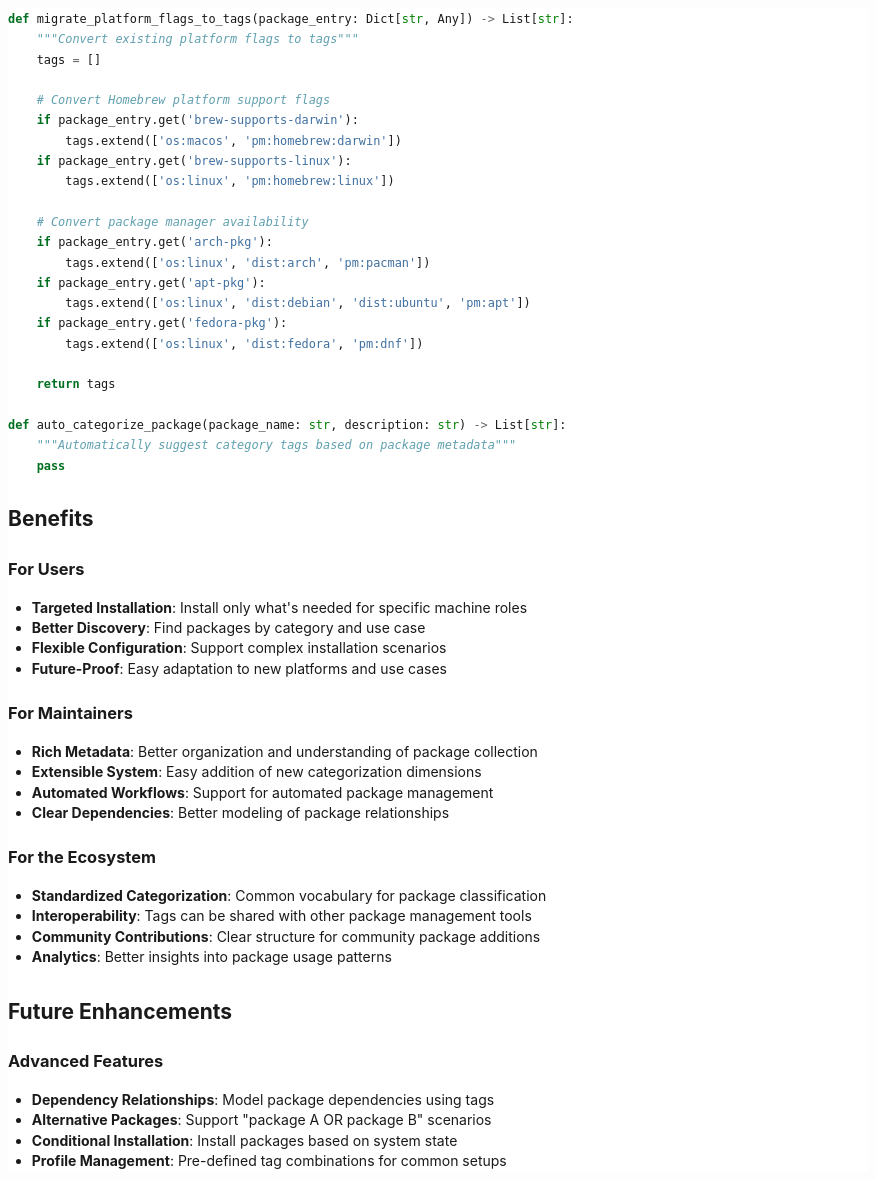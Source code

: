 ```python
def migrate_platform_flags_to_tags(package_entry: Dict[str, Any]) -> List[str]:
    """Convert existing platform flags to tags"""
    tags = []
    
    # Convert Homebrew platform support flags
    if package_entry.get('brew-supports-darwin'):
        tags.extend(['os:macos', 'pm:homebrew:darwin'])
    if package_entry.get('brew-supports-linux'):
        tags.extend(['os:linux', 'pm:homebrew:linux'])
    
    # Convert package manager availability
    if package_entry.get('arch-pkg'):
        tags.extend(['os:linux', 'dist:arch', 'pm:pacman'])
    if package_entry.get('apt-pkg'):
        tags.extend(['os:linux', 'dist:debian', 'dist:ubuntu', 'pm:apt'])
    if package_entry.get('fedora-pkg'):
        tags.extend(['os:linux', 'dist:fedora', 'pm:dnf'])
    
    return tags

def auto_categorize_package(package_name: str, description: str) -> List[str]:
    """Automatically suggest category tags based on package metadata"""
    pass
```

## Benefits

### For Users
- **Targeted Installation**: Install only what's needed for specific machine roles
- **Better Discovery**: Find packages by category and use case
- **Flexible Configuration**: Support complex installation scenarios
- **Future-Proof**: Easy adaptation to new platforms and use cases

### For Maintainers
- **Rich Metadata**: Better organization and understanding of package collection
- **Extensible System**: Easy addition of new categorization dimensions
- **Automated Workflows**: Support for automated package management
- **Clear Dependencies**: Better modeling of package relationships

### For the Ecosystem
- **Standardized Categorization**: Common vocabulary for package classification
- **Interoperability**: Tags can be shared with other package management tools
- **Community Contributions**: Clear structure for community package additions
- **Analytics**: Better insights into package usage patterns

## Future Enhancements

### Advanced Features
- **Dependency Relationships**: Model package dependencies using tags
- **Alternative Packages**: Support "package A OR package B" scenarios
- **Conditional Installation**: Install packages based on system state
- **Profile Management**: Pre-defined tag combinations for common setups
